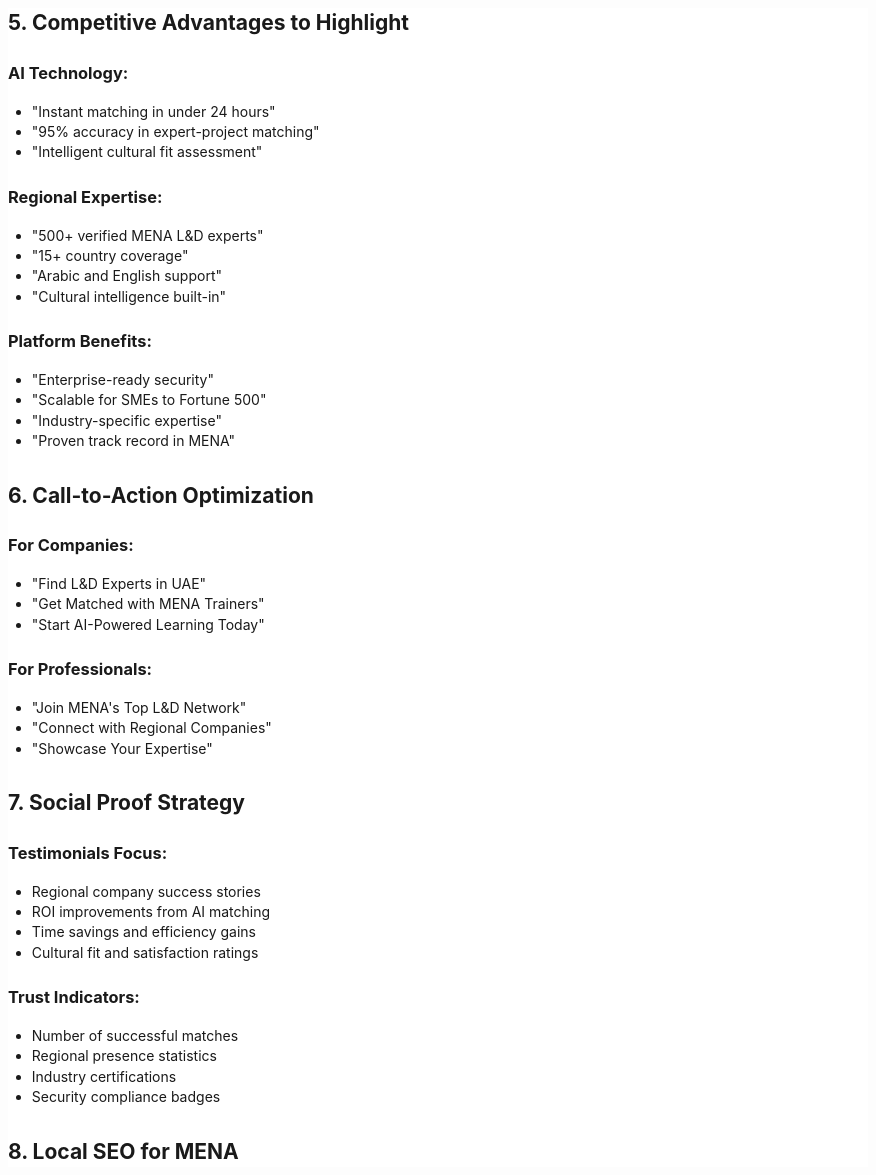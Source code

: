 ## 5. Competitive Advantages to Highlight

### AI Technology:
- "Instant matching in under 24 hours"
- "95% accuracy in expert-project matching"
- "Intelligent cultural fit assessment"

### Regional Expertise:
- "500+ verified MENA L&D experts"
- "15+ country coverage"
- "Arabic and English support"
- "Cultural intelligence built-in"

### Platform Benefits:
- "Enterprise-ready security"
- "Scalable for SMEs to Fortune 500"
- "Industry-specific expertise"
- "Proven track record in MENA"

## 6. Call-to-Action Optimization

### For Companies:
- "Find L&D Experts in UAE"
- "Get Matched with MENA Trainers"
- "Start AI-Powered Learning Today"

### For Professionals:
- "Join MENA's Top L&D Network"
- "Connect with Regional Companies"
- "Showcase Your Expertise"

## 7. Social Proof Strategy

### Testimonials Focus:
- Regional company success stories
- ROI improvements from AI matching
- Time savings and efficiency gains
- Cultural fit and satisfaction ratings

### Trust Indicators:
- Number of successful matches
- Regional presence statistics
- Industry certifications
- Security compliance badges

## 8. Local SEO for MENA
